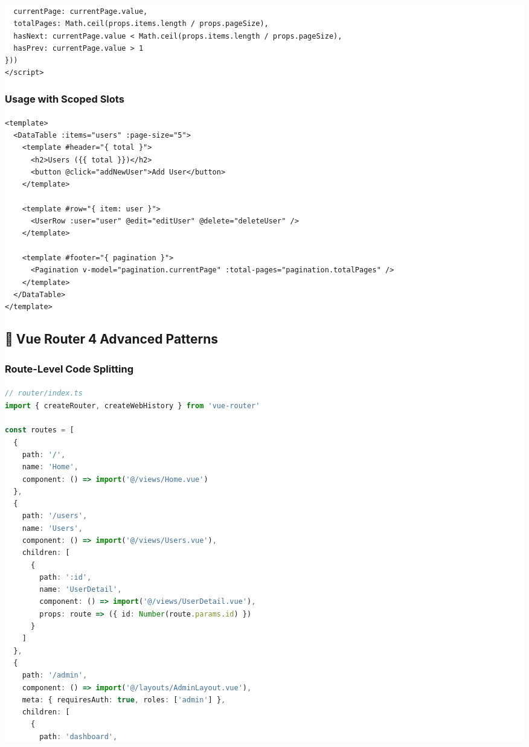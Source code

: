 ```vue
  currentPage: currentPage.value,
  totalPages: Math.ceil(props.items.length / props.pageSize),
  hasNext: currentPage.value < Math.ceil(props.items.length / props.pageSize),
  hasPrev: currentPage.value > 1
}))
</script>
```

### Usage with Scoped Slots

```vue
<template>
  <DataTable :items="users" :page-size="5">
    <template #header="{ total }">
      <h2>Users ({{ total }})</h2>
      <button @click="addNewUser">Add User</button>
    </template>
    
    <template #row="{ item: user }">
      <UserRow :user="user" @edit="editUser" @delete="deleteUser" />
    </template>
    
    <template #footer="{ pagination }">
      <Pagination v-model="pagination.currentPage" :total-pages="pagination.totalPages" />
    </template>
  </DataTable>
</template>
```

## 🚦 Vue Router 4 Advanced Patterns

### Route-Level Code Splitting

```typescript
// router/index.ts
import { createRouter, createWebHistory } from 'vue-router'

const routes = [
  {
    path: '/',
    name: 'Home',
    component: () => import('@/views/Home.vue')
  },
  {
    path: '/users',
    name: 'Users',
    component: () => import('@/views/Users.vue'),
    children: [
      {
        path: ':id',
        name: 'UserDetail',
        component: () => import('@/views/UserDetail.vue'),
        props: route => ({ id: Number(route.params.id) })
      }
    ]
  },
  {
    path: '/admin',
    component: () => import('@/layouts/AdminLayout.vue'),
    meta: { requiresAuth: true, roles: ['admin'] },
    children: [
      {
        path: 'dashboard',
```